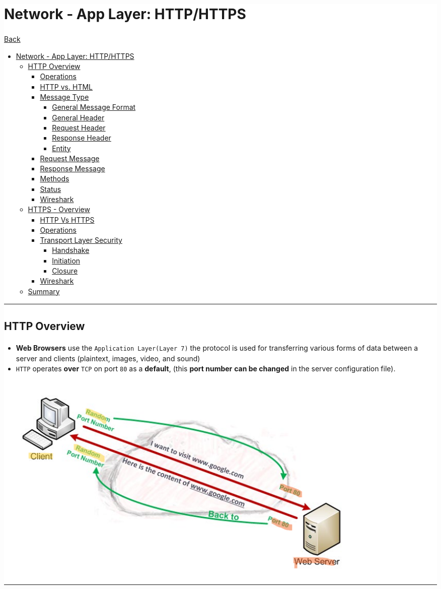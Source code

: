 # Network - App Layer: HTTP/HTTPS

[Back](../../index.md)

- [Network - App Layer: HTTP/HTTPS](#network---app-layer-httphttps)
  - [HTTP Overview](#http-overview)
    - [Operations](#operations)
    - [HTTP vs. HTML](#http-vs-html)
    - [Message Type](#message-type)
      - [General Message Format](#general-message-format)
      - [General Header](#general-header)
      - [Request Header](#request-header)
      - [Response Header](#response-header)
      - [Entity](#entity)
    - [Request Message](#request-message)
    - [Response Message](#response-message)
    - [Methods](#methods)
    - [Status](#status)
    - [Wireshark](#wireshark)
  - [HTTPS - Overview](#https---overview)
    - [HTTP Vs HTTPS](#http-vs-https)
    - [Operations](#operations-1)
    - [Transport Layer Security](#transport-layer-security)
      - [Handshake](#handshake)
      - [Initiation](#initiation)
      - [Closure](#closure)
    - [Wireshark](#wireshark-1)
  - [Summary](#summary)

---

## HTTP Overview

- **Web Browsers** use the `Application Layer(Layer 7)` the protocol is used for transferring various forms of data between a server and clients (plaintext, images, video, and sound)
- `HTTP` operates **over** `TCP` on port `80` as a **default**, (this **port number** **can be changed** in the server configuration file).

![http_01](./pic/http_01.png)

---